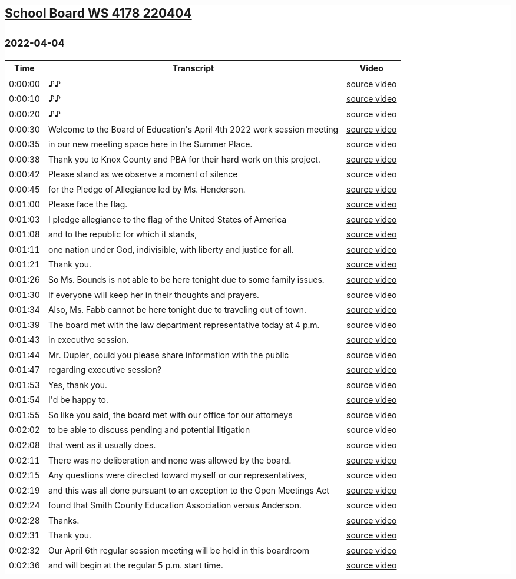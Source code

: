 ## [School Board WS 4178 220404](https://archive.org/details/school-board-ws-4178-220404)
### 2022-04-04
| Time| Transcript| Video|
|---------|--------------------------------------------------------------------------------------------------------------------------------------------------------------------------------------------------------------------------------------------------------------------------------------------------------------------------|------------------------------------------------------------------------------------|
| 0:00:00| ♪♪| [source video](https://archive.org/details/school-board-ws-4178-220404?start=0)|
| 0:00:10| ♪♪| [source video](https://archive.org/details/school-board-ws-4178-220404?start=10)|
| 0:00:20| ♪♪| [source video](https://archive.org/details/school-board-ws-4178-220404?start=20)|
| 0:00:30| Welcome to the Board of Education's April 4th 2022 work session meeting| [source video](https://archive.org/details/school-board-ws-4178-220404?start=30)|
| 0:00:35| in our new meeting space here in the Summer Place.| [source video](https://archive.org/details/school-board-ws-4178-220404?start=35)|
| 0:00:38| Thank you to Knox County and PBA for their hard work on this project.| [source video](https://archive.org/details/school-board-ws-4178-220404?start=38)|
| 0:00:42| Please stand as we observe a moment of silence| [source video](https://archive.org/details/school-board-ws-4178-220404?start=42)|
| 0:00:45| for the Pledge of Allegiance led by Ms. Henderson.| [source video](https://archive.org/details/school-board-ws-4178-220404?start=45)|
| 0:01:00| Please face the flag.| [source video](https://archive.org/details/school-board-ws-4178-220404?start=60)|
| 0:01:03| I pledge allegiance to the flag of the United States of America| [source video](https://archive.org/details/school-board-ws-4178-220404?start=63)|
| 0:01:08| and to the republic for which it stands,| [source video](https://archive.org/details/school-board-ws-4178-220404?start=68)|
| 0:01:11| one nation under God, indivisible, with liberty and justice for all.| [source video](https://archive.org/details/school-board-ws-4178-220404?start=71)|
| 0:01:21| Thank you.| [source video](https://archive.org/details/school-board-ws-4178-220404?start=81)|
| 0:01:26| So Ms. Bounds is not able to be here tonight due to some family issues.| [source video](https://archive.org/details/school-board-ws-4178-220404?start=86)|
| 0:01:30| If everyone will keep her in their thoughts and prayers.| [source video](https://archive.org/details/school-board-ws-4178-220404?start=90)|
| 0:01:34| Also, Ms. Fabb cannot be here tonight due to traveling out of town.| [source video](https://archive.org/details/school-board-ws-4178-220404?start=94)|
| 0:01:39| The board met with the law department representative today at 4 p.m.| [source video](https://archive.org/details/school-board-ws-4178-220404?start=99)|
| 0:01:43| in executive session.| [source video](https://archive.org/details/school-board-ws-4178-220404?start=103)|
| 0:01:44| Mr. Dupler, could you please share information with the public| [source video](https://archive.org/details/school-board-ws-4178-220404?start=104)|
| 0:01:47| regarding executive session?| [source video](https://archive.org/details/school-board-ws-4178-220404?start=107)|
| 0:01:53| Yes, thank you.| [source video](https://archive.org/details/school-board-ws-4178-220404?start=113)|
| 0:01:54| I'd be happy to.| [source video](https://archive.org/details/school-board-ws-4178-220404?start=114)|
| 0:01:55| So like you said, the board met with our office for our attorneys| [source video](https://archive.org/details/school-board-ws-4178-220404?start=115)|
| 0:02:02| to be able to discuss pending and potential litigation| [source video](https://archive.org/details/school-board-ws-4178-220404?start=122)|
| 0:02:08| that went as it usually does.| [source video](https://archive.org/details/school-board-ws-4178-220404?start=128)|
| 0:02:11| There was no deliberation and none was allowed by the board.| [source video](https://archive.org/details/school-board-ws-4178-220404?start=131)|
| 0:02:15| Any questions were directed toward myself or our representatives,| [source video](https://archive.org/details/school-board-ws-4178-220404?start=135)|
| 0:02:19| and this was all done pursuant to an exception to the Open Meetings Act| [source video](https://archive.org/details/school-board-ws-4178-220404?start=139)|
| 0:02:24| found that Smith County Education Association versus Anderson.| [source video](https://archive.org/details/school-board-ws-4178-220404?start=144)|
| 0:02:28| Thanks.| [source video](https://archive.org/details/school-board-ws-4178-220404?start=148)|
| 0:02:31| Thank you.| [source video](https://archive.org/details/school-board-ws-4178-220404?start=151)|
| 0:02:32| Our April 6th regular session meeting will be held in this boardroom| [source video](https://archive.org/details/school-board-ws-4178-220404?start=152)|
| 0:02:36| and will begin at the regular 5 p.m. start time.| [source video](https://archive.org/details/school-board-ws-4178-220404?start=156)|